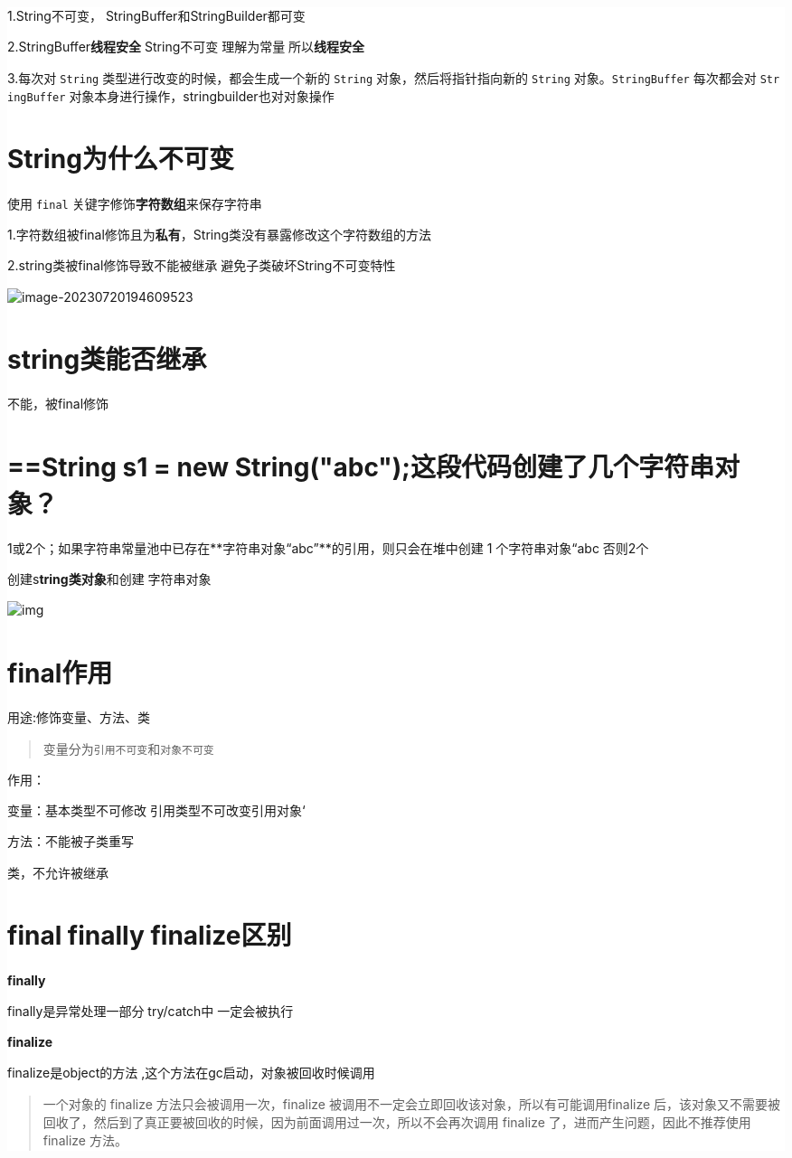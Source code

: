 1.String不可变， StringBuffer和StringBuilder都可变

2.StringBuffer**线程安全**   String不可变 理解为常量 所以**线程安全**

3.每次对 `String` 类型进行改变的时候，都会生成一个新的 `String` 对象，然后将指针指向新的 `String` 对象。`StringBuffer` 每次都会对 `StringBuffer` 对象本身进行操作，stringbuilder也对对象操作

# String为什么不可变

使用 `final` 关键字修饰**字符数组**来保存字符串

1.字符数组被final修饰且为**私有**，String类没有暴露修改这个字符数组的方法

2.string类被final修饰导致不能被继承 避免子类破坏String不可变特性

![image-20230720194609523](https://duoduo-img.oss-cn-shenzhen.aliyuncs.com/202307201946562.png)

# string类能否继承

不能，被final修饰

# ==String s1 = new String("abc");这段代码创建了几个字符串对象？

1或2个；如果字符串常量池中已存在**字符串对象“abc”**的引用，则只会在堆中创建 1 个字符串对象“abc 否则2个

创建s**tring类对象**和创建 字符串对象 

![img](https://duoduo-img.oss-cn-shenzhen.aliyuncs.com/202307201942702.png)

# final作用

用途:修饰变量、方法、类

>  变量分为`引用不可变`和`对象不可变`

作用：

变量：基本类型不可修改  引用类型不可改变引用对象‘

方法：不能被子类重写

类，不允许被继承

# final finally finalize区别

**finally**

finally是异常处理一部分   try/catch中 一定会被执行

**finalize**

finalize是object的方法 ,这个方法在gc启动，对象被回收时候调用

> 一个对象的 finalize 方法只会被调用一次，finalize 被调用不一定会立即回收该对象，所以有可能调用finalize 后，该对象又不需要被回收了，然后到了真正要被回收的时候，因为前面调用过一次，所以不会再次调用 finalize 了，进而产生问题，因此不推荐使用 finalize 方法。
